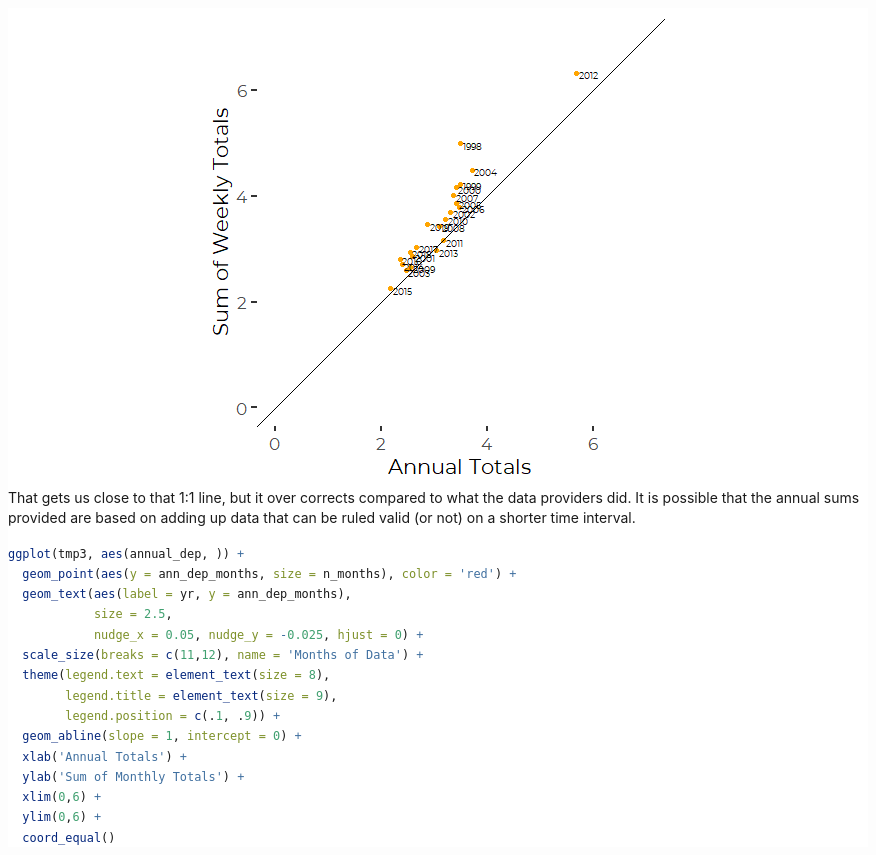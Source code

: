 <img src="NTN_Aggregated_Data_files/figure-gfm/plot_weekly_dep_rescaled-1.png" style="display: block; margin: auto;" />
That gets us close to that 1:1 line, but it over corrects compared to
what the data providers did. It is possible that the annual sums
provided are based on adding up data that can be ruled valid (or not) on
a shorter time interval.

``` r
ggplot(tmp3, aes(annual_dep, )) +
  geom_point(aes(y = ann_dep_months, size = n_months), color = 'red') +
  geom_text(aes(label = yr, y = ann_dep_months), 
            size = 2.5,
            nudge_x = 0.05, nudge_y = -0.025, hjust = 0) +
  scale_size(breaks = c(11,12), name = 'Months of Data') +
  theme(legend.text = element_text(size = 8),
        legend.title = element_text(size = 9),
        legend.position = c(.1, .9)) +
  geom_abline(slope = 1, intercept = 0) +
  xlab('Annual Totals') +
  ylab('Sum of Monthly Totals') +
  xlim(0,6) +
  ylim(0,6) +
  coord_equal()
```
